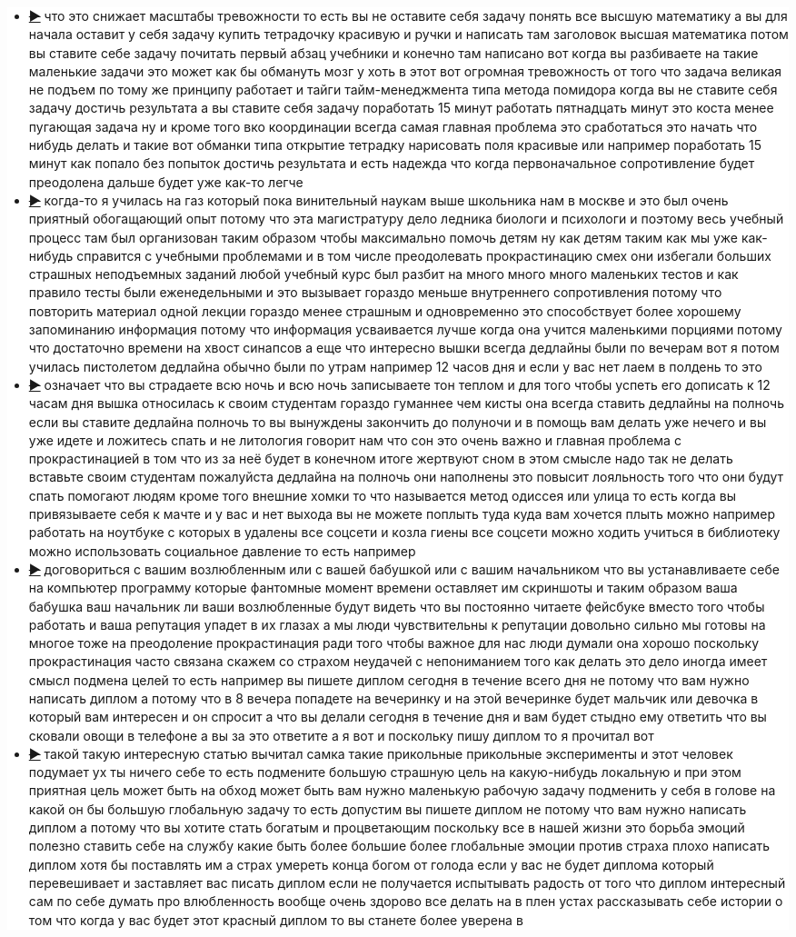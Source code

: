  - ~~[▶](https://www.youtube.com/watch?v=FPYCQpfrQSw&t=684)~~  что это снижает масштабы тревожности то есть вы не оставите себя задачу понять все высшую математику а вы для начала оставит у себя задачу купить тетрадочку красивую и ручки и написать там заголовок высшая математика потом вы ставите себе задачу почитать первый абзац учебники и конечно там написано вот когда вы разбиваете на такие маленькие задачи это может как бы обмануть мозг у хоть в этот вот огромная тревожность от того что задача великая не подъем по тому же принципу работает и тайги тайм-менеджмента типа метода помидора когда вы не ставите себя задачу достичь результата а вы ставите себя задачу поработать 15 минут работать пятнадцать минут это коста менее пугающая задача ну и кроме того вко координации всегда самая главная проблема это сработаться это начать что нибудь делать и такие вот обманки типа открытие тетрадку нарисовать поля красивые или например поработать 15 минут как попало без попыток достичь результата и есть надежда что когда первоначальное сопротивление будет преодолена дальше будет уже как-то легче 
 - ~~[▶](https://www.youtube.com/watch?v=FPYCQpfrQSw&t=744)~~  когда-то я училась на газ который пока винительный наукам выше школьника нам в москве и это был очень приятный обогащающий опыт потому что эта магистратуру дело ледника биологи и психологи и поэтому весь учебный процесс там был организован таким образом чтобы максимально помочь детям ну как детям таким как мы уже как-нибудь справится с учебными проблемами и в том числе преодолевать прокрастинацию смех они избегали больших страшных неподъемных заданий любой учебный курс был разбит на много много много маленьких тестов и как правило тесты были еженедельными и это вызывает гораздо меньше внутреннего сопротивления потому что повторить материал одной лекции гораздо менее страшным и одновременно это способствует более хорошему запоминанию информация потому что информация усваивается лучше когда она учится маленькими порциями потому что достаточно времени на хвост синапсов а еще что интересно вышки всегда дедлайны были по вечерам вот я потом училась пистолетом дедлайна обычно были по утрам например 12 часов дня и если у вас нет лаем в полдень то это 
 - ~~[▶](https://www.youtube.com/watch?v=FPYCQpfrQSw&t=808)~~  означает что вы страдаете всю ночь и всю ночь записываете тон теплом и для того чтобы успеть его дописать к 12 часам дня вышка относилась к своим студентам гораздо гуманнее чем кисты она всегда ставить дедлайны на полночь если вы ставите дедлайна полночь то вы вынуждены закончить до полуночи и в помощь вам делать уже нечего и вы уже идете и ложитесь спать и не литология говорит нам что сон это очень важно и главная проблема с прокрастинацией в том что из за неё будет в конечном итоге жертвуют сном в этом смысле надо так не делать вставьте своим студентам пожалуйста дедлайна на полночь они наполнены это повысит лояльность того что они будут спать помогают людям кроме того внешние хомки то что называется метод одиссея или улица то есть когда вы привязываете себя к мачте и у вас и нет выхода вы не можете поплыть туда куда вам хочется плыть можно например работать на ноутбуке с которых в удалены все соцсети и козла гиены все соцсети можно ходить учиться в библиотеку можно использовать социальное давление то есть например 
 - ~~[▶](https://www.youtube.com/watch?v=FPYCQpfrQSw&t=869)~~  договориться с вашим возлюбленным или с вашей бабушкой или с вашим начальником что вы устанавливаете себе на компьютер программу которые фантомные момент времени оставляет им скриншоты и таким образом ваша бабушка ваш начальник ли ваши возлюбленные будут видеть что вы постоянно читаете фейсбуке вместо того чтобы работать и ваша репутация упадет в их глазах а мы люди чувствительны к репутации довольно сильно мы готовы на многое тоже на преодоление прокрастинация ради того чтобы важное для нас люди думали она хорошо поскольку прокрастинация часто связана скажем со страхом неудачей с непониманием того как делать это дело иногда имеет смысл подмена целей то есть например вы пишете диплом сегодня в течение всего дня не потому что вам нужно написать диплом а потому что в 8 вечера попадете на вечеринку и на этой вечеринке будет мальчик или девочка в который вам интересен и он спросит а что вы делали сегодня в течение дня и вам будет стыдно ему ответить что вы сковали овощи в телефоне а вы за это ответите а я вот и поскольку пишу диплом то я прочитал вот 
 - ~~[▶](https://www.youtube.com/watch?v=FPYCQpfrQSw&t=927)~~  такой такую интересную статью вычитал самка такие прикольные прикольные эксперименты и этот человек подумает ух ты ничего себе то есть подмените большую страшную цель на какую-нибудь локальную и при этом приятная цель может быть на обход может быть вам нужно маленькую рабочую задачу подменить у себя в голове на какой он бы большую глобальную задачу то есть допустим вы пишете диплом не потому что вам нужно написать диплом а потому что вы хотите стать богатым и процветающим поскольку все в нашей жизни это борьба эмоций полезно ставить себе на службу какие быть более большие более глобальные эмоции против страха плохо написать диплом хотя бы поставлять им а страх умереть конца богом от голода если у вас не будет диплома который перевешивает и заставляет вас писать диплом если не получается испытывать радость от того что диплом интересный сам по себе думать про влюбленность вообще очень здорово все делать на в плен устах рассказывать себе истории о том что когда у вас будет этот красный диплом то вы станете более уверена в 